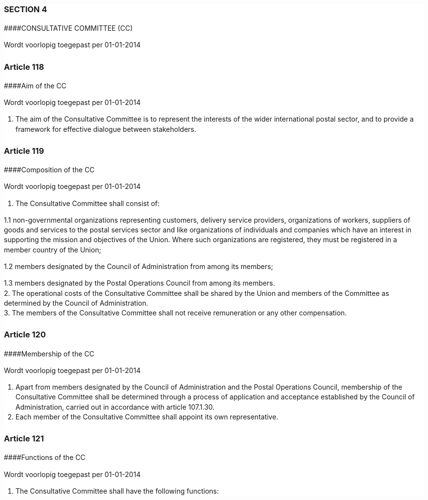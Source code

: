 ### SECTION  4  

####CONSULTATIVE COMMITTEE (CC)

Wordt voorlopig toegepast per 01-01-2014   

### Article  118  

####Aim of the CC

Wordt voorlopig toegepast per 01-01-2014   

1.  The aim of the Consultative Committee is to represent the interests of the wider international postal sector, and to provide a framework for effective dialogue between stakeholders.   

### Article  119  

####Composition of the CC

Wordt voorlopig toegepast per 01-01-2014   

1.  The Consultative Committee shall consist of: 

1.1 non-governmental organizations representing customers, delivery service providers, organizations of workers, suppliers of goods and services to the postal services sector and like organizations of individuals and companies which have an interest in supporting the mission and objectives of the Union. Where such organizations are registered, they must be registered in a member country of the Union;  

1.2 members designated by the Council of Administration from among its members;  

1.3 members designated by the Postal Operations Council from among its members.     
2.  The operational costs of the Consultative Committee shall be shared by the Union and members of the Committee as determined by the Council of Administration.   
3.  The members of the Consultative Committee shall not receive remuneration or any other compensation.   

### Article  120  

####Membership of the CC

Wordt voorlopig toegepast per 01-01-2014   

1.  Apart from members designated by the Council of Administration and the Postal Operations Council, membership of the Consultative Committee shall be determined through a process of application and acceptance established by the Council of Administration, carried out in accordance with article 107.1.30.   
2.  Each member of the Consultative Committee shall appoint its own representative.   

### Article  121  

####Functions of the CC

Wordt voorlopig toegepast per 01-01-2014   

1.  The Consultative Committee shall have the following functions: 
